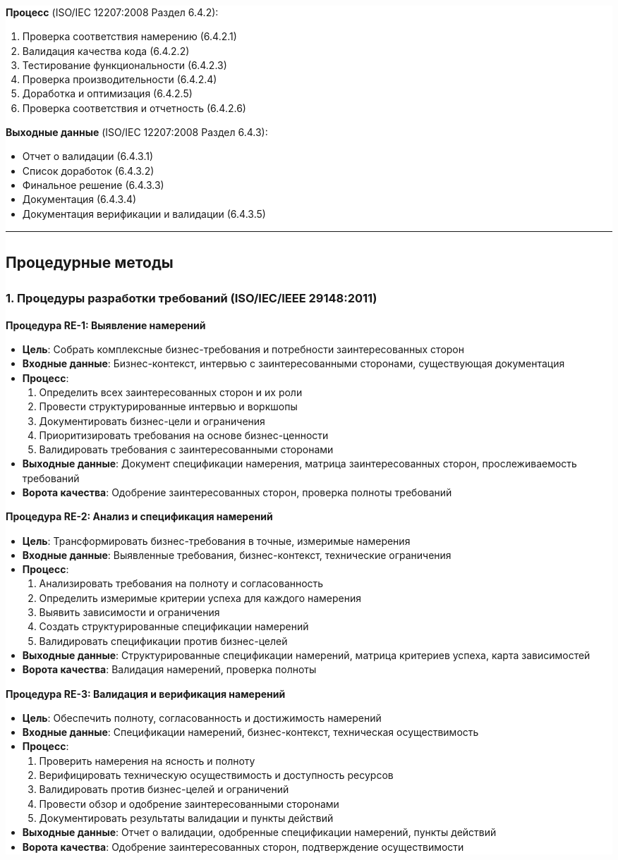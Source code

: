 **Процесс** (ISO/IEC 12207:2008 Раздел 6.4.2):
1. Проверка соответствия намерению (6.4.2.1)
2. Валидация качества кода (6.4.2.2)
3. Тестирование функциональности (6.4.2.3)
4. Проверка производительности (6.4.2.4)
5. Доработка и оптимизация (6.4.2.5)
6. Проверка соответствия и отчетность (6.4.2.6)

**Выходные данные** (ISO/IEC 12207:2008 Раздел 6.4.3):
- Отчет о валидации (6.4.3.1)
- Список доработок (6.4.3.2)
- Финальное решение (6.4.3.3)
- Документация (6.4.3.4)
- Документация верификации и валидации (6.4.3.5)

---

## Процедурные методы

### 1. Процедуры разработки требований (ISO/IEC/IEEE 29148:2011)

**Процедура RE-1: Выявление намерений**
- **Цель**: Собрать комплексные бизнес-требования и потребности заинтересованных сторон
- **Входные данные**: Бизнес-контекст, интервью с заинтересованными сторонами, существующая документация
- **Процесс**: 
  1. Определить всех заинтересованных сторон и их роли
  2. Провести структурированные интервью и воркшопы
  3. Документировать бизнес-цели и ограничения
  4. Приоритизировать требования на основе бизнес-ценности
  5. Валидировать требования с заинтересованными сторонами
- **Выходные данные**: Документ спецификации намерения, матрица заинтересованных сторон, прослеживаемость требований
- **Ворота качества**: Одобрение заинтересованных сторон, проверка полноты требований

**Процедура RE-2: Анализ и спецификация намерений**
- **Цель**: Трансформировать бизнес-требования в точные, измеримые намерения
- **Входные данные**: Выявленные требования, бизнес-контекст, технические ограничения
- **Процесс**:
  1. Анализировать требования на полноту и согласованность
  2. Определить измеримые критерии успеха для каждого намерения
  3. Выявить зависимости и ограничения
  4. Создать структурированные спецификации намерений
  5. Валидировать спецификации против бизнес-целей
- **Выходные данные**: Структурированные спецификации намерений, матрица критериев успеха, карта зависимостей
- **Ворота качества**: Валидация намерений, проверка полноты

**Процедура RE-3: Валидация и верификация намерений**
- **Цель**: Обеспечить полноту, согласованность и достижимость намерений
- **Входные данные**: Спецификации намерений, бизнес-контекст, техническая осуществимость
- **Процесс**:
  1. Проверить намерения на ясность и полноту
  2. Верифицировать техническую осуществимость и доступность ресурсов
  3. Валидировать против бизнес-целей и ограничений
  4. Провести обзор и одобрение заинтересованными сторонами
  5. Документировать результаты валидации и пункты действий
- **Выходные данные**: Отчет о валидации, одобренные спецификации намерений, пункты действий
- **Ворота качества**: Одобрение заинтересованных сторон, подтверждение осуществимости
